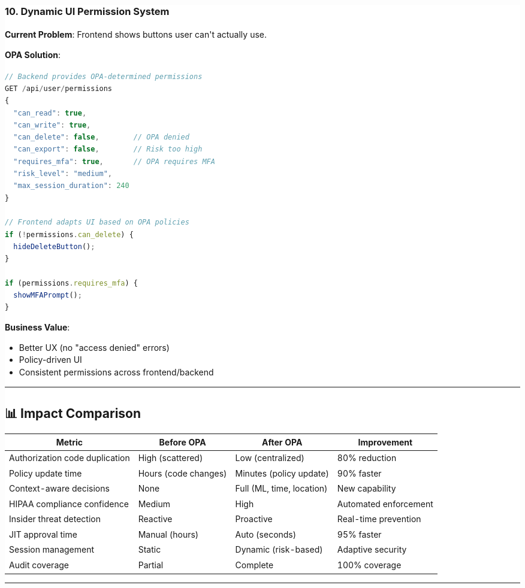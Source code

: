 
### 10. **Dynamic UI Permission System**

**Current Problem**: Frontend shows buttons user can't actually use.

**OPA Solution**:
```javascript
// Backend provides OPA-determined permissions
GET /api/user/permissions
{
  "can_read": true,
  "can_write": true,
  "can_delete": false,        // OPA denied
  "can_export": false,        // Risk too high
  "requires_mfa": true,       // OPA requires MFA
  "risk_level": "medium",
  "max_session_duration": 240
}

// Frontend adapts UI based on OPA policies
if (!permissions.can_delete) {
  hideDeleteButton();
}

if (permissions.requires_mfa) {
  showMFAPrompt();
}
```

**Business Value**:
- Better UX (no "access denied" errors)
- Policy-driven UI
- Consistent permissions across frontend/backend

---

## 📊 Impact Comparison

| Metric | Before OPA | After OPA | Improvement |
|--------|------------|-----------|-------------|
| Authorization code duplication | High (scattered) | Low (centralized) | 80% reduction |
| Policy update time | Hours (code changes) | Minutes (policy update) | 90% faster |
| Context-aware decisions | None | Full (ML, time, location) | New capability |
| HIPAA compliance confidence | Medium | High | Automated enforcement |
| Insider threat detection | Reactive | Proactive | Real-time prevention |
| JIT approval time | Manual (hours) | Auto (seconds) | 95% faster |
| Session management | Static | Dynamic (risk-based) | Adaptive security |
| Audit coverage | Partial | Complete | 100% coverage |

---